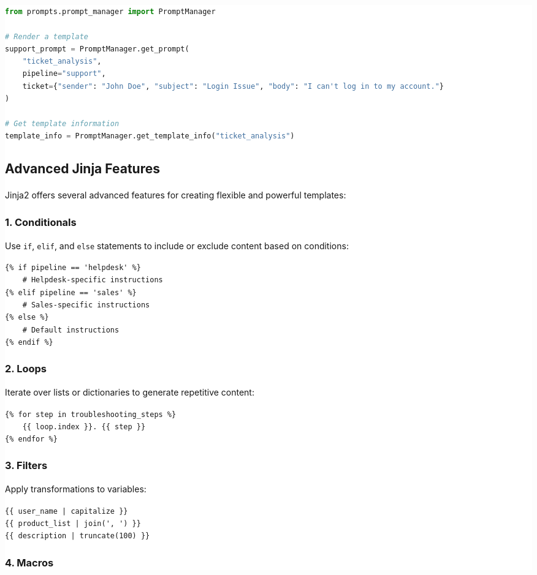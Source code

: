 ```python
from prompts.prompt_manager import PromptManager

# Render a template
support_prompt = PromptManager.get_prompt(
    "ticket_analysis",
    pipeline="support",
    ticket={"sender": "John Doe", "subject": "Login Issue", "body": "I can't log in to my account."}
)

# Get template information
template_info = PromptManager.get_template_info("ticket_analysis")
```

## Advanced Jinja Features

Jinja2 offers several advanced features for creating flexible and powerful templates:

### 1. Conditionals

Use `if`, `elif`, and `else` statements to include or exclude content based on conditions:

```jinja
{% if pipeline == 'helpdesk' %}
    # Helpdesk-specific instructions
{% elif pipeline == 'sales' %}
    # Sales-specific instructions
{% else %}
    # Default instructions
{% endif %}
```

### 2. Loops

Iterate over lists or dictionaries to generate repetitive content:

```jinja
{% for step in troubleshooting_steps %}
    {{ loop.index }}. {{ step }}
{% endfor %}
```

### 3. Filters

Apply transformations to variables:

```jinja
{{ user_name | capitalize }}
{{ product_list | join(', ') }}
{{ description | truncate(100) }}
```

### 4. Macros
